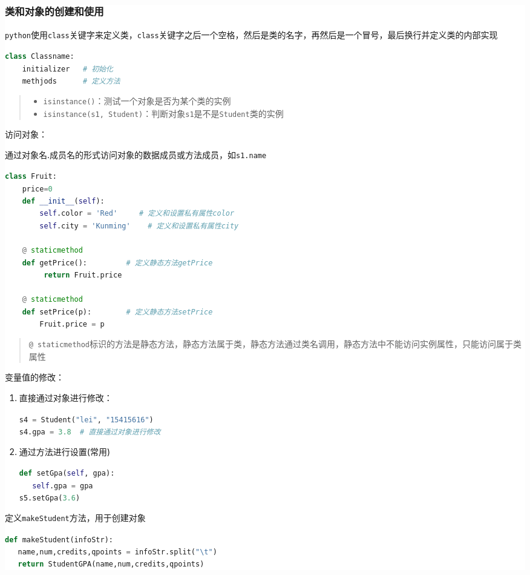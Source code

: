 ### 类和对象的创建和使用

`python`使用`class`关键字来定义类，`class`关键字之后一个空格，然后是类的名字，再然后是一个冒号，最后换行并定义类的内部实现

```python
class Classname:
    initializer   # 初始化
    methjods      # 定义方法
```

> - `isinstance()`：测试一个对象是否为某个类的实例
> - `isinstance(s1, Student)`：判断对象`s1`是不是`Student`类的实例

访问对象：

通过对象名.成员名的形式访问对象的数据成员或方法成员，如`s1.name`

```python
class Fruit:
    price=0
    def __init__(self):
        self.color = 'Red'     # 定义和设置私有属性color
        self.city = 'Kunming'	 # 定义和设置私有属性city
        
    @ staticmethod
    def getPrice():		    # 定义静态方法getPrice
         return Fruit.price
        
    @ staticmethod
    def setPrice(p):		# 定义静态方法setPrice
        Fruit.price = p
```

> `@ staticmethod`标识的方法是静态方法，静态方法属于类，静态方法通过类名调用，静态方法中不能访问实例属性，只能访问属于类属性

变量值的修改：

1. 直接通过对象进行修改：

   ```python
   s4 = Student("lei", "15415616")
   s4.gpa = 3.8  # 直接通过对象进行修改
   ```

2. 通过方法进行设置(常用)

   ```python
   def setGpa(self, gpa):
      self.gpa = gpa
   s5.setGpa(3.6)
   ```

定义`makeStudent`方法，用于创建对象

```python
def makeStudent(infoStr):
   name,num,credits,qpoints = infoStr.split("\t")
   return StudentGPA(name,num,credits,qpoints)
```
